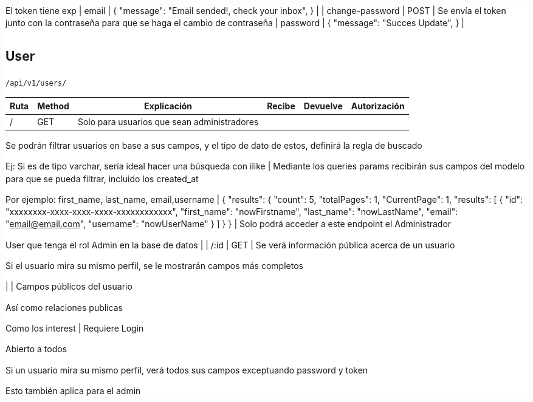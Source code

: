 El token tiene exp | email | {
  "message": "Email sended!, check your inbox",
}    |
| change-password | POST | Se envía el token junto con la contraseña para que se haga el cambio de contraseña | password | {
  "message": "Succes Update",
}    |

## User

`/api/v1/users/`

| Ruta | Method | Explicación | Recibe | Devuelve | Autorización |
| --- | --- | --- | --- | --- | --- |
| / | GET | Solo para usuarios que sean administradores

Se podrán filtrar usuarios en base a sus campos, y el tipo de dato de estos, definirá la regla de buscado

Ej: Si es de tipo varchar, sería ideal hacer una búsqueda con ilike | Mediante los queries params recibirán sus campos del modelo para que se pueda filtrar, incluido los created_at

Por ejemplo: first_name, last_name, email,username | {
  "results": {
    "count": 5,
    "totalPages": 1,
    "CurrentPage": 1,
    "results": [
      {
        "id": "xxxxxxxx-xxxx-xxxx-xxxx-xxxxxxxxxxxx",
        "first_name": "nowFirstname",
        "last_name": "nowLastName",
        "email": "email@email.com",
        "username": "nowUserName"
      }
    ]
  }
 } | Solo podrá acceder a este endpoint el Administrador

User que tenga el rol Admin en la base de datos |
| /:id | GET | Se verá información  pública acerca de un usuario

Si el usuario mira su mismo perfil, se le mostrarán campos más completos

 |  | Campos públicos del usuario

Así como relaciones publicas

Como los interest | Requiere Login

Abierto a todos

Si un usuario mira su mismo perfil, verá todos sus campos exceptuando password y token

Esto también aplica para el admin
